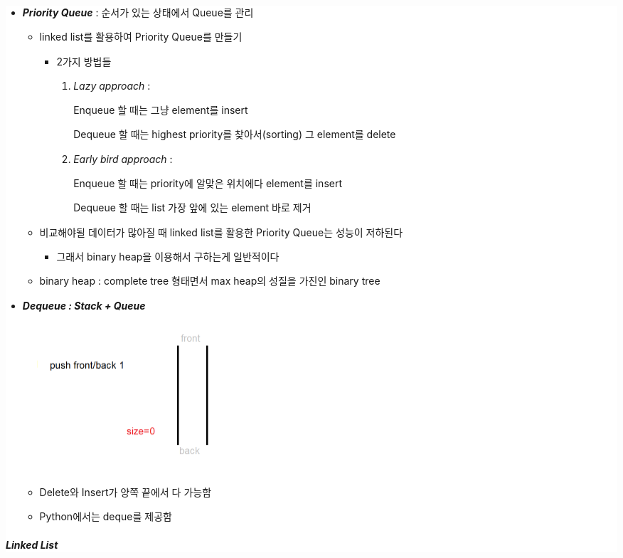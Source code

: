       

- ***Priority Queue*** : 순서가 있는 상태에서 Queue를 관리 

  - linked list를 활용하여 Priority Queue를 만들기

    - 2가지 방법들

      1. *Lazy approach* : 

         Enqueue 할 때는 그냥 element를 insert

         Dequeue 할 때는 highest priority를 찾아서(sorting) 그 element를 delete

      2. *Early bird approach* :

         Enqueue 할 때는 priority에 알맞은 위치에다 element를 insert

         Dequeue 할 때는 list 가장 앞에 있는 element 바로 제거 

  - 비교해야될 데이터가 많아질 때 linked list를 활용한 Priority Queue는 성능이 저하된다

    - 그래서 binary heap을 이용해서 구하는게 일반적이다

  - binary heap : complete tree 형태면서 max heap의 성질을 가진인 binary tree

    

- ***Dequeue : Stack + Queue***

    <img src="/assets/images/DataStructure/myNote/gif/dequeue.gif" alt="dequeue" style="zoom:50%;" />

   - Delete와 Insert가 양쪽 끝에서 다 가능함

   - Python에서는 deque를 제공함

     

##### Linked List

